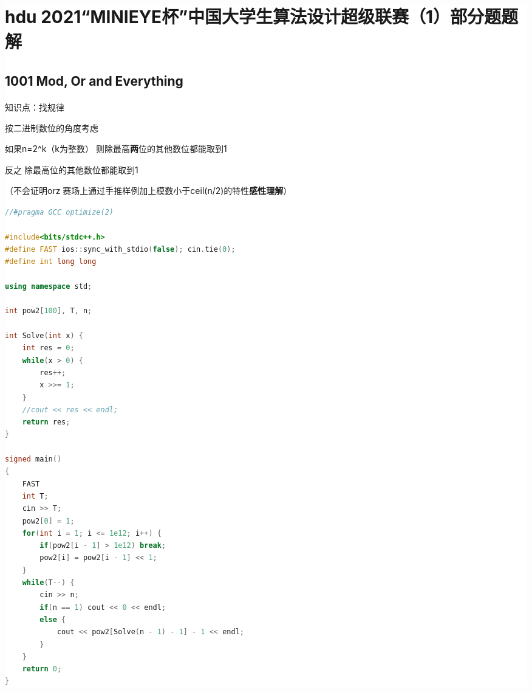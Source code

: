 # hdu 2021“MINIEYE杯”中国大学生算法设计超级联赛（1）部分题题解

## 1001 Mod, Or and Everything

知识点：找规律

按二进制数位的角度考虑 

如果n=2^k（k为整数） 则除最高**两**位的其他数位都能取到1

反之 除最高位的其他数位都能取到1

（不会证明orz 赛场上通过手推样例加上模数小于ceil(n/2)的特性**感性理解**）

```C++
//#pragma GCC optimize(2)

#include<bits/stdc++.h>
#define FAST ios::sync_with_stdio(false); cin.tie(0);
#define int long long

using namespace std;

int pow2[100], T, n;

int Solve(int x) {
    int res = 0;
    while(x > 0) {
        res++;
        x >>= 1;
    }
    //cout << res << endl;
    return res;
}

signed main()
{
    FAST
    int T;
    cin >> T;
    pow2[0] = 1;
    for(int i = 1; i <= 1e12; i++) {    
        if(pow2[i - 1] > 1e12) break;
        pow2[i] = pow2[i - 1] << 1;
    }
    while(T--) {
        cin >> n;
        if(n == 1) cout << 0 << endl;
        else {
            cout << pow2[Solve(n - 1) - 1] - 1 << endl;
        }
    }
    return 0;
}
```
